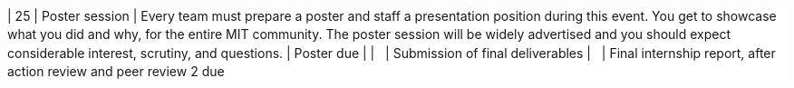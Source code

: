 | 25 | Poster session | Every team must prepare a poster and staff a presentation position during this event. You get to showcase what you did and why, for the entire MIT community. The poster session will be widely advertised and you should expect considerable interest, scrutiny, and questions. | Poster due |
| &nbsp; | Submission of final deliverables | &nbsp; | Final internship report, after action review and peer review 2 due